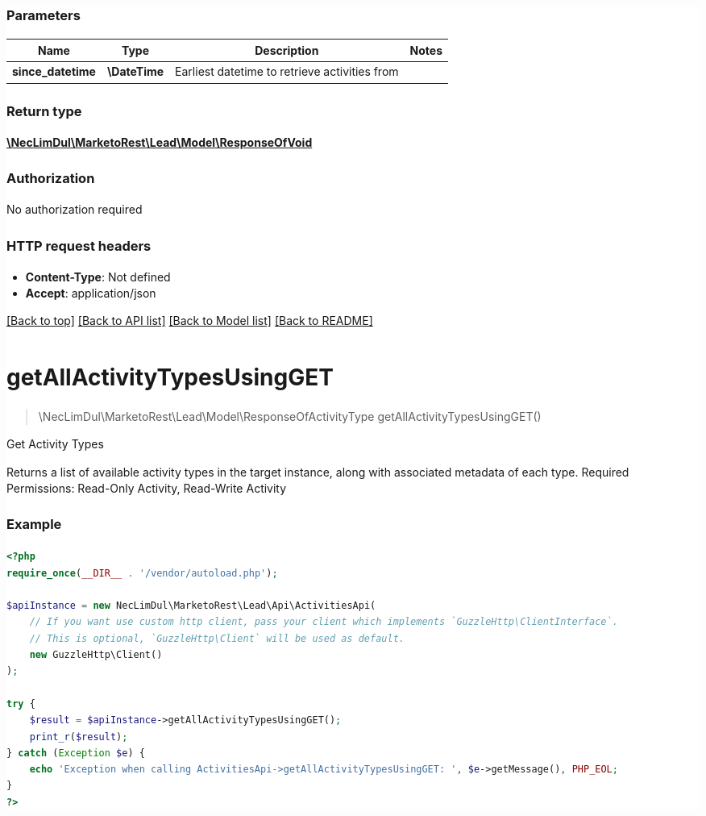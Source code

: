 ### Parameters

Name | Type | Description  | Notes
------------- | ------------- | ------------- | -------------
 **since_datetime** | **\DateTime**| Earliest datetime to retrieve activities from |

### Return type

[**\NecLimDul\MarketoRest\Lead\Model\ResponseOfVoid**](../Model/ResponseOfVoid.md)

### Authorization

No authorization required

### HTTP request headers

 - **Content-Type**: Not defined
 - **Accept**: application/json

[[Back to top]](#) [[Back to API list]](../../README.md#documentation-for-api-endpoints) [[Back to Model list]](../../README.md#documentation-for-models) [[Back to README]](../../README.md)

# **getAllActivityTypesUsingGET**
> \NecLimDul\MarketoRest\Lead\Model\ResponseOfActivityType getAllActivityTypesUsingGET()

Get Activity Types

Returns a list of available activity types in the target instance, along with associated metadata of each type.  Required Permissions: Read-Only Activity, Read-Write Activity

### Example
```php
<?php
require_once(__DIR__ . '/vendor/autoload.php');

$apiInstance = new NecLimDul\MarketoRest\Lead\Api\ActivitiesApi(
    // If you want use custom http client, pass your client which implements `GuzzleHttp\ClientInterface`.
    // This is optional, `GuzzleHttp\Client` will be used as default.
    new GuzzleHttp\Client()
);

try {
    $result = $apiInstance->getAllActivityTypesUsingGET();
    print_r($result);
} catch (Exception $e) {
    echo 'Exception when calling ActivitiesApi->getAllActivityTypesUsingGET: ', $e->getMessage(), PHP_EOL;
}
?>
```
